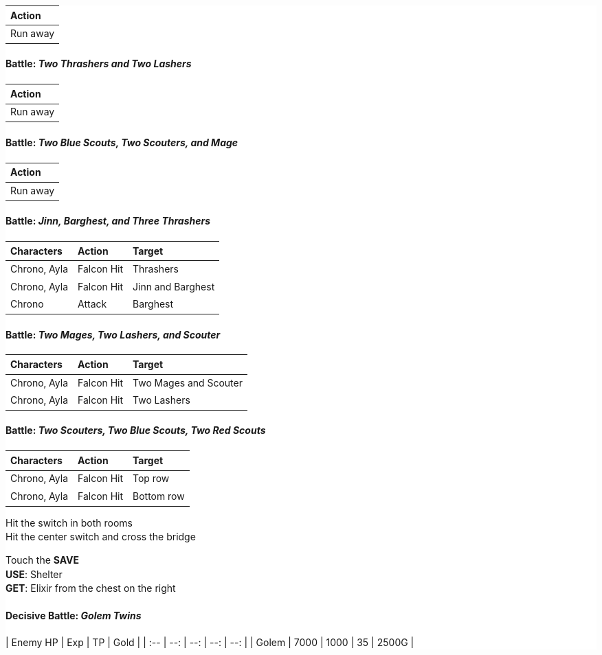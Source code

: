 | Action   |
| :--      |
| Run away | 

#### Battle: *Two Thrashers and Two Lashers*  

| Action   |
| :--      |
| Run away |

#### Battle: *Two Blue Scouts, Two Scouters, and Mage*  

| Action   |
| :--      |
| Run away |

#### Battle: *Jinn, Barghest, and Three Thrashers*  

| Characters   | Action     | Target            |
| :--          | :--        | :--               |
| Chrono, Ayla | Falcon Hit | Thrashers         |
| Chrono, Ayla | Falcon Hit | Jinn and Barghest |
| Chrono       | Attack     | Barghest          |

#### Battle: *Two Mages, Two Lashers, and Scouter*  

| Characters   | Action     | Target                |
| :--          | :--        | :--                   |
| Chrono, Ayla | Falcon Hit | Two Mages and Scouter |
| Chrono, Ayla | Falcon Hit | Two Lashers           |

#### Battle: *Two Scouters, Two Blue Scouts, Two Red Scouts*  

| Characters   | Action     | Target     |
| :--          | :--        | :--        |
| Chrono, Ayla | Falcon Hit | Top row    |
| Chrono, Ayla | Falcon Hit | Bottom row |

Hit the switch in both rooms  
Hit the center switch and cross the bridge  

Touch the **SAVE**  
**USE**: Shelter  
**GET**: Elixir from the chest on the right  

#### Decisive Battle: *Golem Twins*  

| Enemy     HP |  Exp |  TP |  Gold |
| :--   |  --: |  --: | --: |   --: |
| Golem | 7000 | 1000 |  35 | 2500G |
